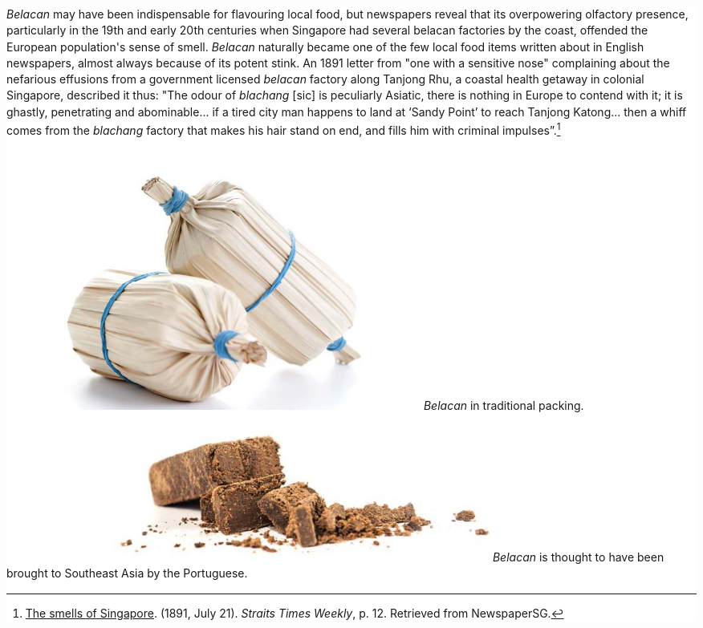 <i>Belacan</i> may have been indispensable for flavouring local food, but newspapers reveal that its overpowering olfactory presence, particularly in the 19th and early 20th centuries when Singapore had several belacan factories by the coast, offended the European population's sense of smell. <i>Belacan</i> naturally became one of the few local food items written about in English newspapers, almost always because of its potent stink. An 1891 letter from "one with a sensitive nose" complaining about the nefarious effusions from a government licensed <i>belacan</i> factory along Tanjong Rhu, a coastal health getaway in colonial Singapore, described it thus: "The odour of <i>blachang</i> [sic] is peculiarly Asiatic, there is nothing in Europe to contend with it; it is ghastly, penetrating and abominable... if a tired city man happens to land at ‘Sandy Point’ to reach Tanjong Katong... then a whiff comes from the <i>blachang</i> factory that makes his hair stand on end, and fills him with criminal impulses”.[^10]

<div style="background-color: white;">
<br>
<img src="/images/vol-10-issue-2/belacanandcurrypuff/belacan_packing.jpg" style="width:60%;">
<i>Belacan</i> in traditional packing.</div>

<div style="background-color: white;">
<br>
<img src="/images/vol-10-issue-2/belacanandcurrypuff/belacan_bought_by_Portuguese.jpg" style="width:70%;">
<i>Belacan</i> is thought to have been brought to Southeast Asia by the Portuguese.</div>


[^1]: These items have been selected because of several reasons – their pervasive reference in newspapers spanning the period studied and their localised flavours. Although there are many other dishes such as Hainanese chicken rice, <i>laksa</i>, <i>mee siam</i> etc, their articulation especially in the English newspapers of the interwar period is not extensive.
[^2]: Butcher, J.G. (1979). [*The British in Malaya*, 1880–1941: The social history of a European community in colonial South-East Asia](https://eservice.nlb.gov.sg/item_holding.aspx?bid=1901870) (p. 142). Kuala Lumpur: Oxford University Press. (Call no.: RSING 301.4512105951033 BUT)
[^3]: [Butcher](https://eservice.nlb.gov.sg/item_holding.aspx?bid=1901870), 1979, p. 134.
[^4]: This column seemed to have begun on 10 January 1935 with a half-page but soon expanded to a full page.
[^5]: This continued the weekly Thursday column which was expanded into a four-page supplement first released on 16 January 1936.
[^6]: Granted the main targets for the “grow more food” campaigns were local farmers, but there are articles that appeal to the Malayan to venture growing his own food such as [Vegetables and “Grow More Food” campaign](http://eresources.nlb.gov.sg/newspapers/Digitised/Article/singfreepressb19400212-1.2.45). (1940, February 12). <i>The Singapore Free Press and Mercantile Advertiser</i>, p. 5; [Changkol for victory](http://eresources.nlb.gov.sg/newspapers/Digitised/Article/singfreepressb19400810-1.2.58). (1940, August 10). <i>The Singapore Free Press and Mercantile Advertiser</i>, p. 4. Retrieved from NewspaperSG.
[^7]: [Broadcast talks on wartime cooking](http://eresources.nlb.gov.sg/newspapers/Digitised/Article/straitstimes19410815-1.2.97). (1941, August 15). <i>The Straits Times</i>, p. 12. Retrieved from NewspaperSG.
[^8]: Peet, G.L. (2011). *[Within Changi’s walls: A record of civilian internment in World War II](https://eservice.nlb.gov.sg/item_holding.aspx?bid=13796733)* (pp. 67–68). Singapore: Marshall Cavendish Editions. (Call no.: RSING 940.53175957092 PEE)
[^9]: Turnbull, C.M. (1995). *[Dateline Singapore: 150 years of the Straits Times](https://eservice.nlb.gov.sg/item_holding.aspx?bid=7471414)* (p. 102). Singapore: Times Editions for Singapore Press Holdings. (Call no.: RSING 079.5957 TUR)
[^10]: [The smells of Singapore](http://eresources.nlb.gov.sg/newspapers/Digitised/Article/stweekly18910721-1.2.72). (1891, July 21). <i>Straits Times Weekly</i>, p. 12. Retrieved from NewspaperSG.
[^11]: [Malacca](http://eresources.nlb.gov.sg/newspapers/Digitised/Article/straitstimes18740801-1.2.11.1). (1874, August 1). <i>The Straits Times</i>, p. 2. Retrieved from NewspaperSG.
[^12]: Shukor Rahman. (1973, July 9). [Blachan: Where it all began](http://eresources.nlb.gov.sg/newspapers/Digitised/Article/straitstimes19730709-1.2.79). <i>The Straits Times</i>, p. 14. Retrieved from NewspaperSG.
[^13]: *[The Straits Times](http://eresources.nlb.gov.sg/newspapers/Digitised/Article/straitstimes19730709-1.2.79)*, 9 Jul 1973, p. 3.
[^14]: [Blachan toast](http://eresources.nlb.gov.sg/newspapers/Digitised/Article/straitstimes19010724-1.2.47.1). (1901, July 24). <i>The Straits Times</i>, p. 3. Retrieved from NewspaperSG.
[^15]: [Balachan](http://eresources.nlb.gov.sg/newspapers/Digitised/Article/singfreepressb19250829-1.2.78). (1925, August 29). <i>The Singapore Free Press and Mercantile Advertiser</i>, p. 11. Retrieved from NewspaperSG.
[^16]: [The belachan trade](http://eresources.nlb.gov.sg/newspapers/Digitised/Article/singfreepressb19240927-1.2.62). (1924, September 27). <i>The Singapore Free Press and Mercantile Advertiser</i>, p. 12, Retrieved from NewspaperSG.
[^17]: [Distressful Malacca](http://eresources.nlb.gov.sg/newspapers/Digitised/Article/singfreepressb19100512-1.2.42). (1910, May 12). <i>The Singapore Free Press and Mercantile Advertiser</i>, p. 5. Retrieved from NewspaperSG.
[^18]: Twentieth century newspaper articles still refer to the more economically established local Eurasians as ‘<i>grago</i>’ though in a less contemptuous fashion.
[^19]: [A Kelantan Malay on Asiatics](http://eresources.nlb.gov.sg/newspapers/Digitised/Article/straitstimes19500803-1.2.93.1). (1950, August 3). <i>The Straits Times</i>, p. 6. Retrieved from NewspaperSG.
[^20]: Abdul Ghani Hamid. (2003, July 17). [Belacan dulu, belacan hari ini](http://eresources.nlb.gov.sg/newspapers/Digitised/Article/beritaharian20030717-1.2.21.2). <i>Berita Harian</i>, p. 9. Retrieved from newspaperSG.
[^21]: Boey, S. (1971, June 30). [Red camp where blachan bombs were made](http://eresources.nlb.gov.sg/newspapers/Digitised/Article/straitstimes19710630-1.2.101). <i>The Straits Times</i>, p. 19. Retrieved from NewspaperSG.
[^22]: These include searches in the British Newspaper Archive as well as the Australian Trove.
[^23]: House and home. (1914, May 28). <i>Hull Daily Mail</i>, England. Retrieved from the Australian Trove.
[^24]: Particularly The women’s page. (1917, June 8). <i>The Land</i>, pp. 10–11. Retrieved from The Australian Trove.
[^25]: [1,200 children entertained](https://eresources.nlb.gov.sg/newspapers/digitised/article/straitsbudget19361224-1.2.82). (1936, 24 December).&nbsp;_The Straits Budget_, p. 14;&nbsp;[1,500 children enjoy Rotary Christmas Party](https://eresources.nlb.gov.sg/newspapers/digitised/article/straitstimes19391216-1.2.56). (1939, 16 December).&nbsp;_The Straits Times_, p. 11. Retrieved from NewspaperSG. \[Note: Even into the 1960s, curry puffs seemed to be the norm for Christmas delights in children’s parties.&nbsp;See&nbsp;[300 children go gay](https://eresources.nlb.gov.sg/newspapers/Digitised/Article/freepress19601220-1.2.84). (1960, December 20).&nbsp;_The Singapore Free Press_, p. 8. Retrieved from NewspaperSG.\]
[^26]: [Page 1 Advertisements Column 1: Adelphi Hotel](http://eresources.nlb.gov.sg/newspapers/Digitised/Article/singfreepressb19320122-1.2.4.1). (1932, January 22). <i>The Singapore Free Press</i>, p. 1. Retrieved from NewspaperSG.
[^27]: Brazil, D. (1991). *[Street smart Singapore](https://eservice.nlb.gov.sg/item_holding.aspx?bid=5796453)* (pp. 14–15). Singapore: Times Books International. (Call no.: RSING 959.57 BRA)
[^28]: Drabble, D. (1950, February 23). [A Tamby takes it easy – with a curry puff](http://eresources.nlb.gov.sg/newspapers/Digitised/Article/straitstimes19500223-1.2.140). <i>The Straits Times</i>, p. 12. Retrieved from NewspaperSG.
[^29]: [Ms Violet Oon says](http://eresources.nlb.gov.sg/newspapers/Digitised/Article/straitstimes20060417-1.2.94.6.6). (2006, April 17). <i>The Straits Times</i>, p. 4. Retrieved from NewspaperSG.
[^30]: Neo, L. (1980, July 12). [Curry puffs from old man Chang in Albert Street](http://eresources.nlb.gov.sg/newspapers/Digitised/Article/straitstimes19800712-1.2.124.9). <i>The Straits Times</i>, p. 7. Retrieved from NewspaperSG.
[^31]: *[The Straits Times](http://eresources.nlb.gov.sg/newspapers/Digitised/Article/straitstimes19800712-1.2.124.9)*, 12 Jul 1980, p. 4.
[^32]: Chan, M. (1982, December 26). [Stroll down Kali Pup lane](http://eresources.nlb.gov.sg/newspapers/Digitised/Article/straitstimes19821226-1.2.51). <i>The Straits Times</i>, p. 16. Retrieved from NewspaperSG.
[^33]: Lim, R. (1997, December 7). [The Ah Beng in all of us](http://eresources.nlb.gov.sg/newspapers/Digitised/Article/straitstimes19971207-1.2.104.2). <i>The Straits Times</i>, p. 2. Retrieved from NewspaperSG.